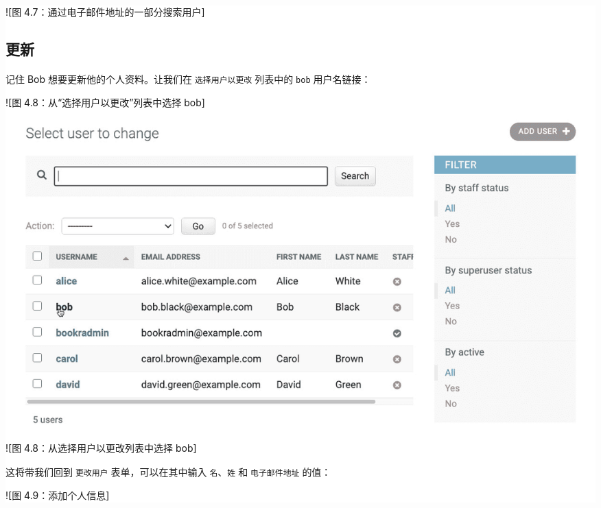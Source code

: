 ![图 4.7：通过电子邮件地址的一部分搜索用户]

## 更新

记住 Bob 想要更新他的个人资料。让我们在 `选择用户以更改` 列表中的 `bob` 用户名链接：

![图 4.8：从“选择用户以更改”列表中选择 bob]

![图片 B15509_04_08.jpg](img/B15509_04_08.jpg)

![图 4.8：从选择用户以更改列表中选择 bob]

这将带我们回到 `更改用户` 表单，可以在其中输入 `名`、`姓` 和 `电子邮件地址` 的值：

![图 4.9：添加个人信息]
